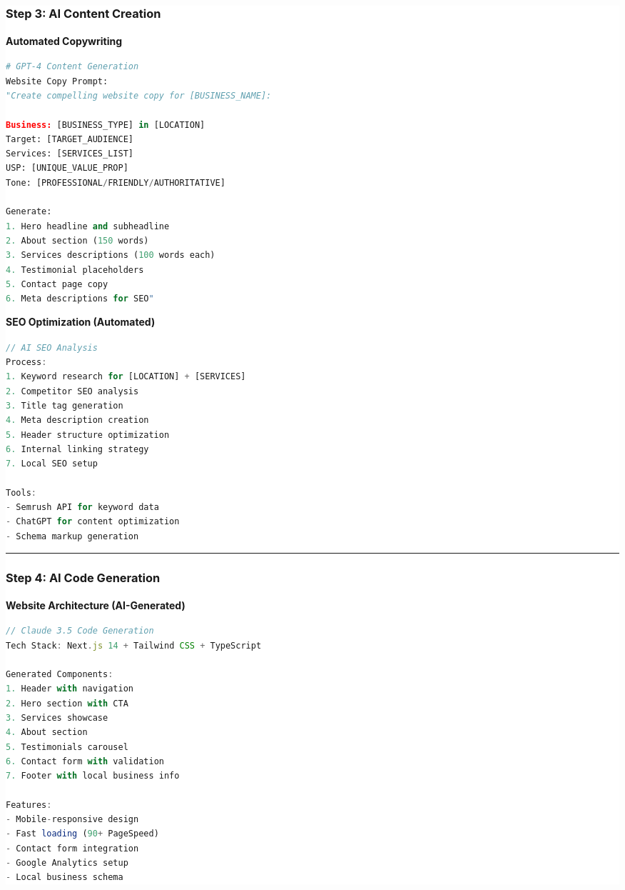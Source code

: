 
### **Step 3: AI Content Creation**

**Automated Copywriting**
```python
# GPT-4 Content Generation
Website Copy Prompt:
"Create compelling website copy for [BUSINESS_NAME]:

Business: [BUSINESS_TYPE] in [LOCATION]
Target: [TARGET_AUDIENCE]
Services: [SERVICES_LIST]
USP: [UNIQUE_VALUE_PROP]
Tone: [PROFESSIONAL/FRIENDLY/AUTHORITATIVE]

Generate:
1. Hero headline and subheadline
2. About section (150 words)
3. Services descriptions (100 words each)
4. Testimonial placeholders
5. Contact page copy
6. Meta descriptions for SEO"
```

**SEO Optimization (Automated)**
```javascript
// AI SEO Analysis
Process:
1. Keyword research for [LOCATION] + [SERVICES]
2. Competitor SEO analysis
3. Title tag generation
4. Meta description creation
5. Header structure optimization
6. Internal linking strategy
7. Local SEO setup

Tools:
- Semrush API for keyword data
- ChatGPT for content optimization
- Schema markup generation
```

---

### **Step 4: AI Code Generation**

**Website Architecture (AI-Generated)**
```javascript
// Claude 3.5 Code Generation
Tech Stack: Next.js 14 + Tailwind CSS + TypeScript

Generated Components:
1. Header with navigation
2. Hero section with CTA
3. Services showcase
4. About section
5. Testimonials carousel
6. Contact form with validation
7. Footer with local business info

Features:
- Mobile-responsive design
- Fast loading (90+ PageSpeed)
- Contact form integration
- Google Analytics setup
- Local business schema
```